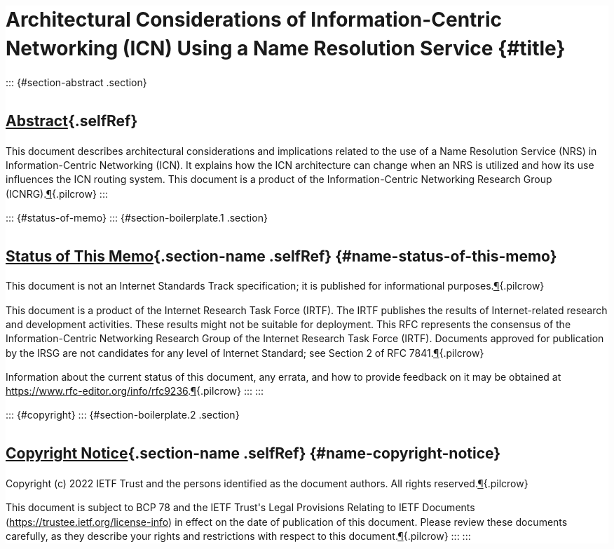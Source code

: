 # Architectural Considerations of Information-Centric Networking (ICN) Using a Name Resolution Service {#title}

::: {#section-abstract .section}
## [Abstract](#abstract){.selfRef}

This document describes architectural considerations and implications
related to the use of a Name Resolution Service (NRS) in
Information-Centric Networking (ICN). It explains how the ICN
architecture can change when an NRS is utilized and how its use
influences the ICN routing system. This document is a product of the
Information-Centric Networking Research Group
(ICNRG).[¶](#section-abstract-1){.pilcrow}
:::

::: {#status-of-memo}
::: {#section-boilerplate.1 .section}
## [Status of This Memo](#name-status-of-this-memo){.section-name .selfRef} {#name-status-of-this-memo}

This document is not an Internet Standards Track specification; it is
published for informational
purposes.[¶](#section-boilerplate.1-1){.pilcrow}

This document is a product of the Internet Research Task Force (IRTF).
The IRTF publishes the results of Internet-related research and
development activities. These results might not be suitable for
deployment. This RFC represents the consensus of the Information-Centric
Networking Research Group of the Internet Research Task Force (IRTF).
Documents approved for publication by the IRSG are not candidates for
any level of Internet Standard; see Section 2 of RFC
7841.[¶](#section-boilerplate.1-2){.pilcrow}

Information about the current status of this document, any errata, and
how to provide feedback on it may be obtained at
<https://www.rfc-editor.org/info/rfc9236>.[¶](#section-boilerplate.1-3){.pilcrow}
:::
:::

::: {#copyright}
::: {#section-boilerplate.2 .section}
## [Copyright Notice](#name-copyright-notice){.section-name .selfRef} {#name-copyright-notice}

Copyright (c) 2022 IETF Trust and the persons identified as the document
authors. All rights reserved.[¶](#section-boilerplate.2-1){.pilcrow}

This document is subject to BCP 78 and the IETF Trust\'s Legal
Provisions Relating to IETF Documents
(<https://trustee.ietf.org/license-info>) in effect on the date of
publication of this document. Please review these documents carefully,
as they describe your rights and restrictions with respect to this
document.[¶](#section-boilerplate.2-2){.pilcrow}
:::
:::
